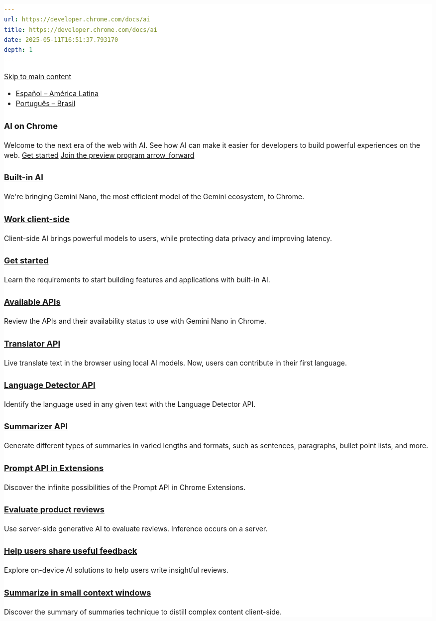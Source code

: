 ```yaml
---
url: https://developer.chrome.com/docs/ai
title: https://developer.chrome.com/docs/ai
date: 2025-05-11T16:51:37.793170
depth: 1
---
```


[ Skip to main content ](https://developer.chrome.com/docs/ai#main-content)
  * [Español – América Latina](https://developer.chrome.com/docs/ai?hl=es-419)
  * [Português – Brasil](https://developer.chrome.com/docs/ai?hl=pt-br)


###  AI on Chrome 
Welcome to the next era of the web with AI. See how AI can make it easier for developers to build powerful experiences on the web. 
[Get started](https://developer.chrome.com/docs/ai/get-started) [Join the preview program arrow_forward](https://developer.chrome.com/docs/ai/join-epp)
###  [ Built-in AI ](https://developer.chrome.com/docs/ai/built-in)
We're bringing Gemini Nano, the most efficient model of the Gemini ecosystem, to Chrome. 
###  [ Work client-side ](https://developer.chrome.com/docs/ai/client-side)
Client-side AI brings powerful models to users, while protecting data privacy and improving latency. 
###  [ Get started ](https://developer.chrome.com/docs/ai/get-started)
Learn the requirements to start building features and applications with built-in AI. 
###  [ Available APIs ](https://developer.chrome.com/docs/ai/built-in-apis)
Review the APIs and their availability status to use with Gemini Nano in Chrome. 
###  [ Translator API ](https://developer.chrome.com/docs/ai/translator-api)
Live translate text in the browser using local AI models. Now, users can contribute in their first language. 
###  [ Language Detector API ](https://developer.chrome.com/docs/ai/language-detection)
Identify the language used in any given text with the Language Detector API. 
###  [ Summarizer API ](https://developer.chrome.com/docs/ai/summarizer-api)
Generate different types of summaries in varied lengths and formats, such as sentences, paragraphs, bullet point lists, and more. 
###  [ Prompt API in Extensions ](https://developer.chrome.com/docs/extensions/ai/prompt-api)
Discover the infinite possibilities of the Prompt API in Chrome Extensions. 
###  [ Evaluate product reviews ](https://developer.chrome.com/docs/ai/evaluate-reviews)
Use server-side generative AI to evaluate reviews. Inference occurs on a server. 
###  [ Help users share useful feedback ](https://developer.chrome.com/docs/ai/product-reviews-on-device)
Explore on-device AI solutions to help users write insightful reviews. 
###  [ Summarize in small context windows ](https://developer.chrome.com/docs/ai/scale-summarization)
Discover the summary of summaries technique to distill complex content client-side. 